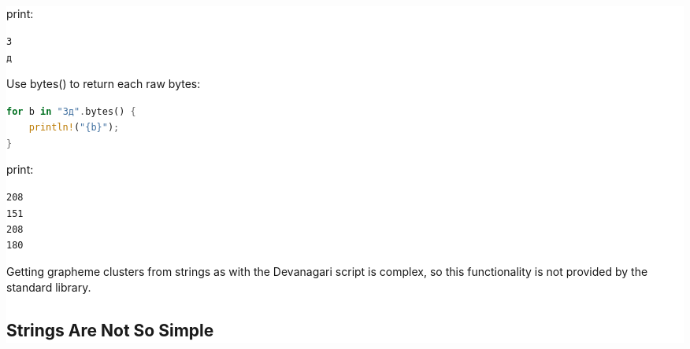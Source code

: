 print:
```
З
д
```

Use bytes() to return each raw bytes: 
```rust
for b in "Зд".bytes() {
    println!("{b}");
}
```

print:
```
208
151
208
180
```


Getting grapheme clusters from strings as with the Devanagari script is complex, so this functionality is not provided by the standard library.

## Strings Are Not So Simple